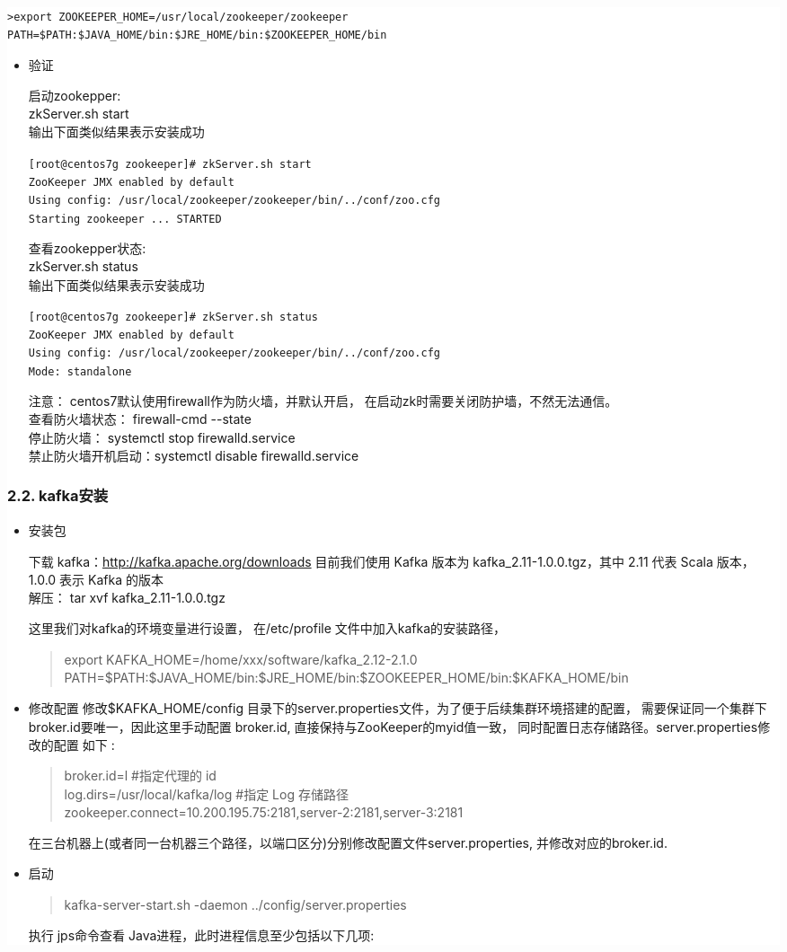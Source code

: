     >export ZOOKEEPER_HOME=/usr/local/zookeeper/zookeeper
    PATH=$PATH:$JAVA_HOME/bin:$JRE_HOME/bin:$ZOOKEEPER_HOME/bin

* 验证 

    启动zookepper:  
    zkServer.sh start   
    输出下面类似结果表示安装成功
    ```
    [root@centos7g zookeeper]# zkServer.sh start   
    ZooKeeper JMX enabled by default    
    Using config: /usr/local/zookeeper/zookeeper/bin/../conf/zoo.cfg    
    Starting zookeeper ... STARTED  
    ```
    查看zookepper状态:  
    zkServer.sh status   
    输出下面类似结果表示安装成功
    ```
    [root@centos7g zookeeper]# zkServer.sh status  
    ZooKeeper JMX enabled by default    
    Using config: /usr/local/zookeeper/zookeeper/bin/../conf/zoo.cfg    
    Mode: standalone    
    
     ```
    
    注意： centos7默认使用firewall作为防火墙，并默认开启， 在启动zk时需要关闭防护墙，不然无法通信。    
    查看防火墙状态： firewall-cmd --state   
    停止防火墙： systemctl stop firewalld.service   
    禁止防火墙开机启动：systemctl disable firewalld.service 

### 2.2. kafka安装
* 安装包    

    下载 kafka：http://kafka.apache.org/downloads
    目前我们使用 Kafka 版本为 kafka_2.11-1.0.0.tgz，其中 2.11 代表 Scala 版本， 1.0.0 表示 Kafka 的版本     
    解压： tar xvf kafka_2.11-1.0.0.tgz

    这里我们对kafka的环境变量进行设置， 在/etc/profile 文件中加入kafka的安装路径，

    >export KAFKA_HOME=/home/xxx/software/kafka_2.12-2.1.0
    PATH=\$PATH:\$JAVA_HOME/bin:\$JRE_HOME/bin:\$ZOOKEEPER_HOME/bin:\$KAFKA_HOME/bin
    
* 修改配置
    修改$KAFKA_HOME/config 目录下的server.properties文件，为了便于后续集群环境搭建的配置， 需要保证同一个集群下 broker.id要唯一，因此这里手动配置 broker.id, 直接保持与ZooKeeper的myid值一致， 同时配置日志存储路径。server.properties修改的配置 如下 :
    >broker.id=l #指定代理的 id     
    >log.dirs=/usr/local/kafka/log  #指定 Log 存储路径  
    >zookeeper.connect=10.200.195.75:2181,server-2:2181,server-3:2181   

    在三台机器上(或者同一台机器三个路径，以端口区分)分别修改配置文件server.properties, 并修改对应的broker.id.

* 启动  
    >kafka-server-start.sh -daemon ../config/server.properties   

    执行 jps命令查看 Java进程，此时进程信息至少包括以下几项:
    